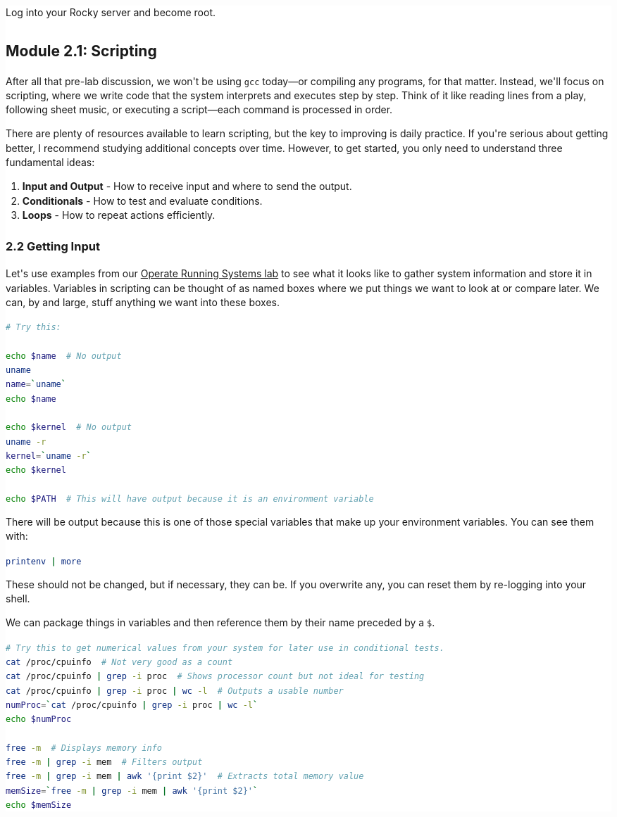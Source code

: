 
Log into your Rocky server and become root.

## Module 2.1: Scripting

After all that pre-lab discussion, we won't be using `gcc` today—or compiling any programs, for that matter. Instead, we'll focus on scripting, where we write code that the system interprets and executes step by step. Think of it like reading lines from a play, following sheet music, or executing a script—each command is processed in order.

There are plenty of resources available to learn scripting, but the key to improving is daily practice. If you're serious about getting better, I recommend studying additional concepts over time. However, to get started, you only need to understand three fundamental ideas:

1. **Input and Output** - How to receive input and where to send the output.
2. **Conditionals** - How to test and evaluate conditions.
3. **Loops** - How to repeat actions efficiently.

### 2.2 Getting Input

Let's use examples from our [Operate Running Systems lab](https://professionallinuxusersgroup.github.io/lac/u4lab.html) to see what it looks like to gather system information and store it in variables. Variables in scripting can be thought of as named boxes where we put things we want to look at or compare later. We can, by and large, stuff anything we want into these boxes.

```bash linenums="1"
# Try this:

echo $name  # No output
uname
name=`uname`
echo $name

echo $kernel  # No output
uname -r
kernel=`uname -r`
echo $kernel

echo $PATH  # This will have output because it is an environment variable
```

There will be output because this is one of those special variables that make up your environment variables. You can see them with:

```bash linenums="1"
printenv | more
```

These should not be changed, but if necessary, they can be. If you overwrite any, you can reset them by re-logging into your shell.

We can package things in variables and then reference them by their name preceded by a `$`.

```bash linenums="1"
# Try this to get numerical values from your system for later use in conditional tests.
cat /proc/cpuinfo  # Not very good as a count
cat /proc/cpuinfo | grep -i proc  # Shows processor count but not ideal for testing
cat /proc/cpuinfo | grep -i proc | wc -l  # Outputs a usable number
numProc=`cat /proc/cpuinfo | grep -i proc | wc -l`
echo $numProc

free -m  # Displays memory info
free -m | grep -i mem  # Filters output
free -m | grep -i mem | awk '{print $2}'  # Extracts total memory value
memSize=`free -m | grep -i mem | awk '{print $2}'`
echo $memSize
```

